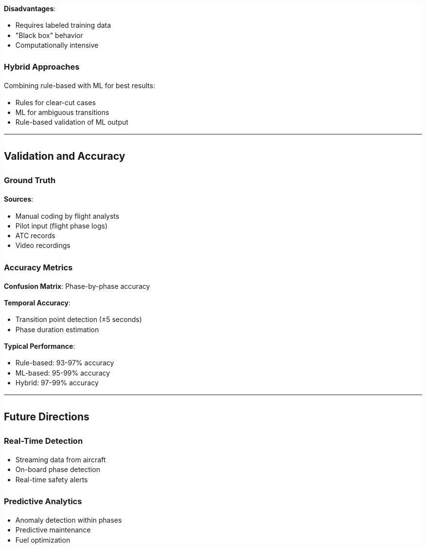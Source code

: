 **Disadvantages**:
- Requires labeled training data
- "Black box" behavior
- Computationally intensive

### Hybrid Approaches

Combining rule-based with ML for best results:
- Rules for clear-cut cases
- ML for ambiguous transitions
- Rule-based validation of ML output

---

## Validation and Accuracy

### Ground Truth

**Sources**:
- Manual coding by flight analysts
- Pilot input (flight phase logs)
- ATC records
- Video recordings

### Accuracy Metrics

**Confusion Matrix**: Phase-by-phase accuracy

**Temporal Accuracy**:
- Transition point detection (±5 seconds)
- Phase duration estimation

**Typical Performance**:
- Rule-based: 93-97% accuracy
- ML-based: 95-99% accuracy
- Hybrid: 97-99% accuracy

---

## Future Directions

### Real-Time Detection

- Streaming data from aircraft
- On-board phase detection
- Real-time safety alerts

### Predictive Analytics

- Anomaly detection within phases
- Predictive maintenance
- Fuel optimization
